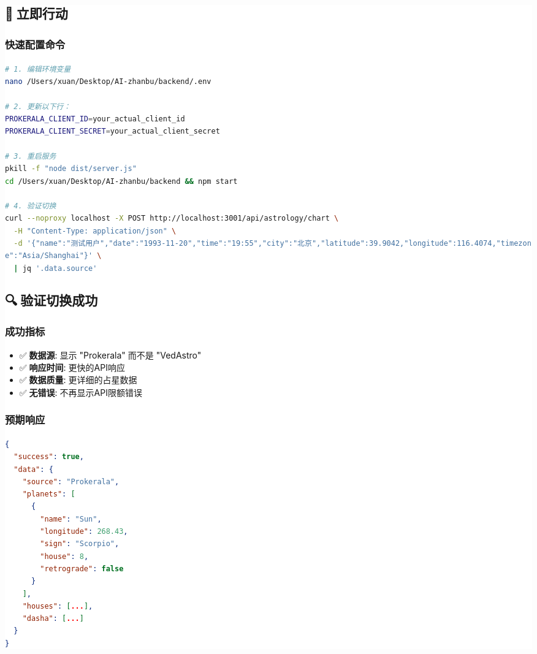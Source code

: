 ## 🎯 立即行动

### 快速配置命令

```bash
# 1. 编辑环境变量
nano /Users/xuan/Desktop/AI-zhanbu/backend/.env

# 2. 更新以下行：
PROKERALA_CLIENT_ID=your_actual_client_id
PROKERALA_CLIENT_SECRET=your_actual_client_secret

# 3. 重启服务
pkill -f "node dist/server.js"
cd /Users/xuan/Desktop/AI-zhanbu/backend && npm start

# 4. 验证切换
curl --noproxy localhost -X POST http://localhost:3001/api/astrology/chart \
  -H "Content-Type: application/json" \
  -d '{"name":"测试用户","date":"1993-11-20","time":"19:55","city":"北京","latitude":39.9042,"longitude":116.4074,"timezone":"Asia/Shanghai"}' \
  | jq '.data.source'
```

## 🔍 验证切换成功

### 成功指标
- ✅ **数据源**: 显示 "Prokerala" 而不是 "VedAstro"
- ✅ **响应时间**: 更快的API响应
- ✅ **数据质量**: 更详细的占星数据
- ✅ **无错误**: 不再显示API限额错误

### 预期响应
```json
{
  "success": true,
  "data": {
    "source": "Prokerala",
    "planets": [
      {
        "name": "Sun",
        "longitude": 268.43,
        "sign": "Scorpio",
        "house": 8,
        "retrograde": false
      }
    ],
    "houses": [...],
    "dasha": [...]
  }
}
```
